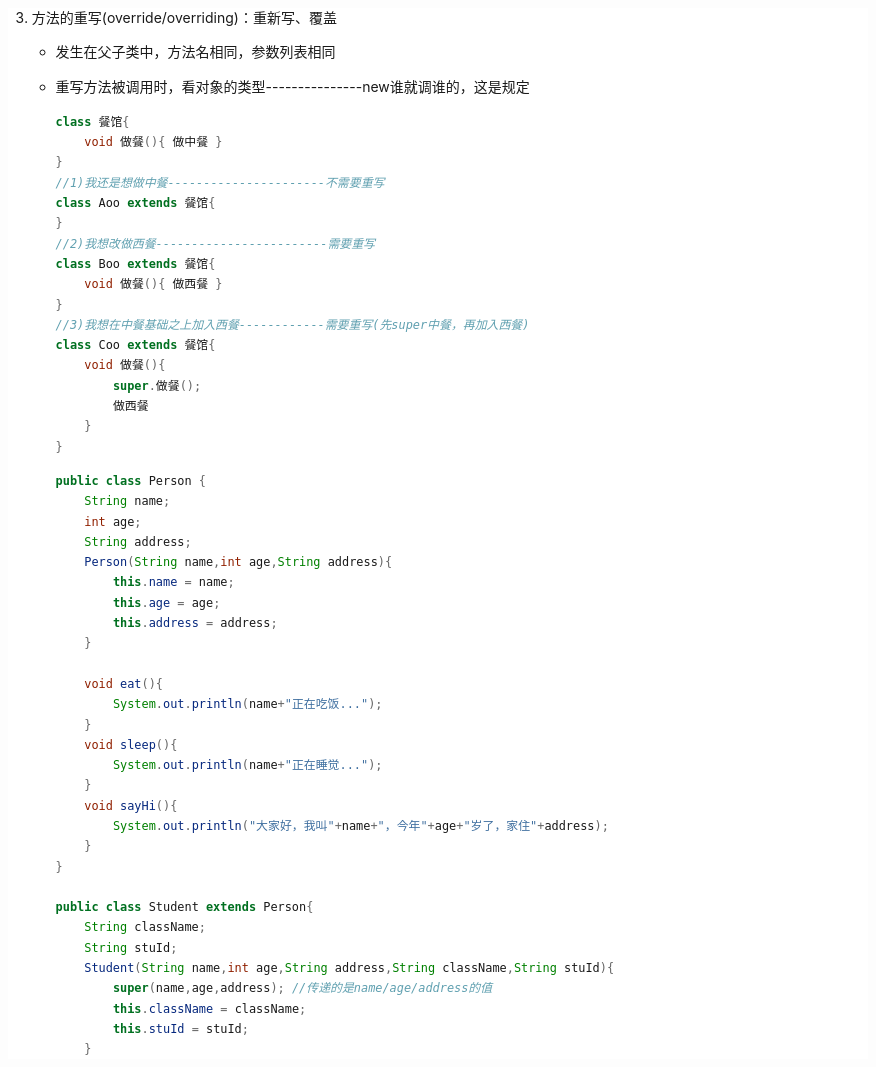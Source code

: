3. 方法的重写(override/overriding)：重新写、覆盖

   - 发生在父子类中，方法名相同，参数列表相同

   - 重写方法被调用时，看对象的类型---------------new谁就调谁的，这是规定

     ```java
     class 餐馆{
         void 做餐(){ 做中餐 }
     }
     //1)我还是想做中餐----------------------不需要重写
     class Aoo extends 餐馆{
     }
     //2)我想改做西餐------------------------需要重写
     class Boo extends 餐馆{
         void 做餐(){ 做西餐 }
     }
     //3)我想在中餐基础之上加入西餐------------需要重写(先super中餐，再加入西餐)
     class Coo extends 餐馆{
         void 做餐(){
             super.做餐();
             做西餐
         }
     }
     ```

     ```java
     public class Person {
         String name;
         int age;
         String address;
         Person(String name,int age,String address){
             this.name = name;
             this.age = age;
             this.address = address;
         }
     
         void eat(){
             System.out.println(name+"正在吃饭...");
         }
         void sleep(){
             System.out.println(name+"正在睡觉...");
         }
         void sayHi(){
             System.out.println("大家好，我叫"+name+"，今年"+age+"岁了，家住"+address);
         }
     }
     
     public class Student extends Person{
         String className;
         String stuId;
         Student(String name,int age,String address,String className,String stuId){
             super(name,age,address); //传递的是name/age/address的值
             this.className = className;
             this.stuId = stuId;
         }
     